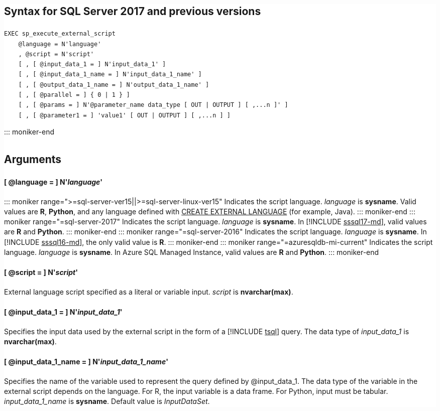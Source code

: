 ## Syntax for SQL Server 2017 and previous versions

```syntaxsql
EXEC sp_execute_external_script
    @language = N'language'
    , @script = N'script'
    [ , [ @input_data_1 = ] N'input_data_1' ]
    [ , [ @input_data_1_name = ] N'input_data_1_name' ]
    [ , [ @output_data_1_name = ] N'output_data_1_name' ]
    [ , [ @parallel = ] { 0 | 1 } ]
    [ , [ @params = ] N'@parameter_name data_type [ OUT | OUTPUT ] [ ,...n ]' ]
    [ , [ @parameter1 = ] 'value1' [ OUT | OUTPUT ] [ ,...n ] ]
```

::: moniker-end

## Arguments

#### [ @language = ] N'*language*'

::: moniker range=">=sql-server-ver15||>=sql-server-linux-ver15"
Indicates the script language. *language* is **sysname**. Valid values are **R**, **Python**, and any language defined with [CREATE EXTERNAL LANGUAGE](../../t-sql/statements/create-external-language-transact-sql.md) (for example, Java).
::: moniker-end
::: moniker range="=sql-server-2017"
Indicates the script language. *language* is **sysname**. In [!INCLUDE [sssql17-md](../../includes/sssql17-md.md)], valid values are **R** and **Python**.
::: moniker-end
::: moniker range="=sql-server-2016"
Indicates the script language. *language* is **sysname**. In [!INCLUDE [sssql16-md](../../includes/sssql16-md.md)], the only valid value is **R**.
::: moniker-end
::: moniker range="=azuresqldb-mi-current"
Indicates the script language. *language* is **sysname**. In Azure SQL Managed Instance, valid values are **R** and **Python**.
::: moniker-end

#### [ @script = ] N'*script*'

External language  script specified as a literal or variable input. *script* is **nvarchar(max)**.

#### [ @input_data_1 = ] N'*input_data_1*'

Specifies the input data used by the external script in the form of a [!INCLUDE [tsql](../../includes/tsql-md.md)] query. The data type of *input_data_1* is **nvarchar(max)**.

#### [ @input_data_1_name = ] N'*input_data_1_name*'

Specifies the name of the variable used to represent the query defined by @input_data_1. The data type of the variable in the external script depends on the language. For R, the input variable is a data frame. For Python, input must be tabular. *input_data_1_name* is **sysname**. Default value is *InputDataSet*.
